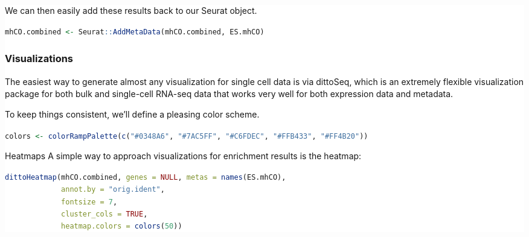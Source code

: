 We can then easily add these results back to our Seurat object.

``` r
mhCO.combined <- Seurat::AddMetaData(mhCO.combined, ES.mhCO)
```

### Visualizations

The easiest way to generate almost any visualization for single cell
data is via dittoSeq, which is an extremely flexible visualization
package for both bulk and single-cell RNA-seq data that works very well
for both expression data and metadata.

To keep things consistent, we’ll define a pleasing color scheme.

``` r
colors <- colorRampPalette(c("#0348A6", "#7AC5FF", "#C6FDEC", "#FFB433", "#FF4B20"))
```

Heatmaps A simple way to approach visualizations for enrichment results
is the heatmap:

``` r
dittoHeatmap(mhCO.combined, genes = NULL, metas = names(ES.mhCO), 
             annot.by = "orig.ident", 
             fontsize = 7, 
             cluster_cols = TRUE,
             heatmap.colors = colors(50))              
```
